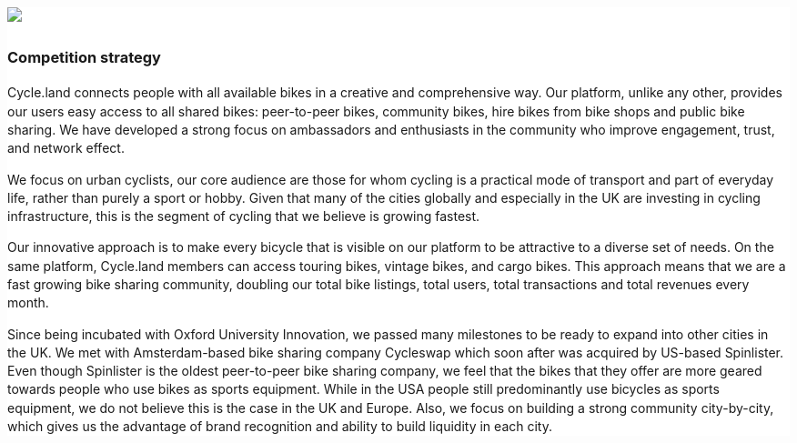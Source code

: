 ![](https://seedrs.imgix.net/uploads/startup/section_image/image/9874/6rewpn03a1pjvmu7qohmf10k2bngqmw/Cycle_Land_Main.00_03_46_16.Still004.jpg?rect=0%2C0%2C1920%2C1080&w=600&fit=clip&s=5134a14e2a4cf491235049288e2d01a3)

### Competition strategy

Cycle.land connects people with all available bikes in a creative and comprehensive way. Our platform, unlike any other, provides our users easy access to all shared bikes: peer-to-peer bikes, community bikes, hire bikes from bike shops and public bike sharing. We have developed a strong focus on ambassadors and enthusiasts in the community who improve engagement, trust, and network effect.

We focus on urban cyclists, our core audience are those for whom cycling is a practical mode of transport and part of everyday life, rather than purely a sport or hobby. Given that many of the cities globally and especially in the UK are investing in cycling infrastructure, this is the segment of cycling that we believe is growing fastest.

Our innovative approach is to make every bicycle that is visible on our platform to be attractive to a diverse set of needs. On the same platform, Cycle.land members can access touring bikes, vintage bikes, and cargo bikes. This approach means that we are a fast growing bike sharing community, doubling our total bike listings, total users, total transactions and total revenues every month.

Since being incubated with Oxford University Innovation, we passed many milestones to be ready to expand into other cities in the UK. We met with Amsterdam-based bike sharing company Cycleswap which soon after was acquired by US-based Spinlister. Even though Spinlister is the oldest peer-to-peer bike sharing company, we feel that the bikes that they offer are more geared towards people who use bikes as sports equipment. While in the USA people still predominantly use bicycles as sports equipment, we do not believe this is the case in the UK and Europe. Also, we focus on building a strong community city-by-city, which gives us the advantage of brand recognition and ability to build liquidity in each city.


